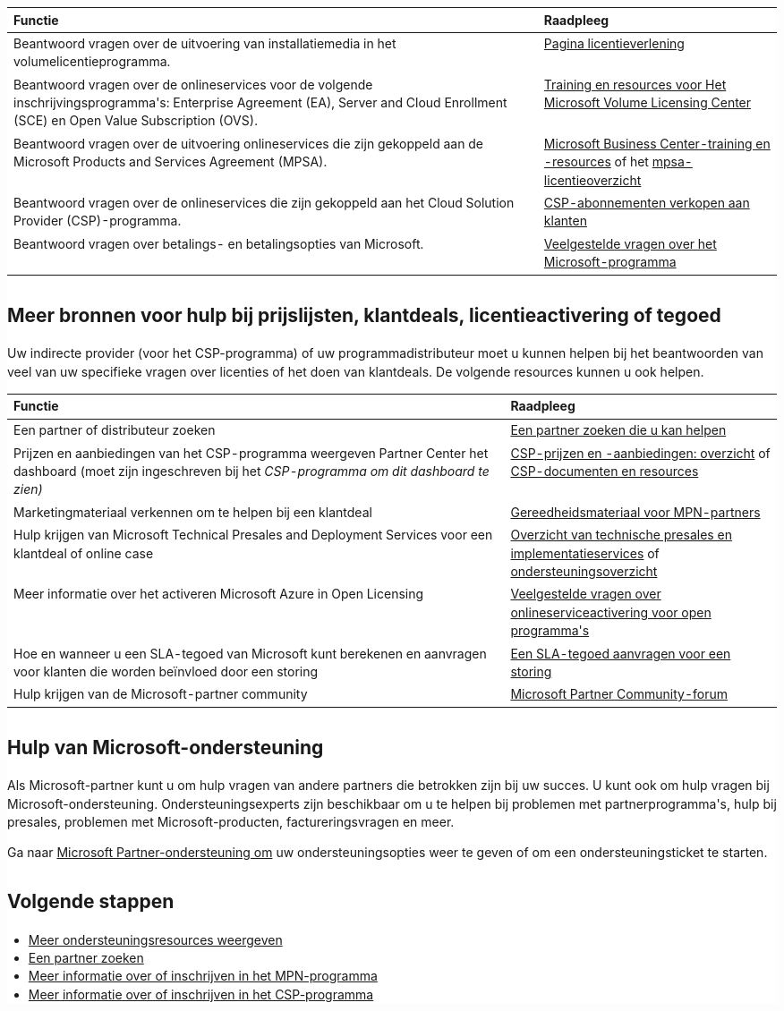 |Functie  | Raadpleeg  |
|:------------------|:--------------- |
|Beantwoord vragen over de uitvoering van installatiemedia in het volumelicentieprogramma. | [Pagina licentieverlening](https://www.microsoft.com/licensing/existing-customer/fulfillment.aspx)  |
|Beantwoord vragen over de onlineservices voor de volgende inschrijvingsprogramma's: Enterprise Agreement (EA), Server and Cloud Enrollment (SCE) en Open Value Subscription (OVS).  | [Training en resources voor Het Microsoft Volume Licensing Center](https://www.microsoft.com/Licensing/existing-customer/vlsc-training-and-resources.aspx)  |
|Beantwoord vragen over de uitvoering onlineservices die zijn gekoppeld aan de Microsoft Products and Services Agreement (MPSA).  | [Microsoft Business Center-training en -resources](https://www.microsoft.com/licensing/existing-customer/business-center-training-and-resources.aspx#tab=2) of het [mpsa-licentieoverzicht](https://www.microsoft.com/licensing/mpsa/default)  |  
|Beantwoord vragen over de onlineservices die zijn gekoppeld aan het Cloud Solution Provider (CSP)-programma.  | [CSP-abonnementen verkopen aan klanten](customer-subscriptions.md)  |
|Beantwoord vragen over betalings- en betalingsopties van Microsoft.  | [Veelgestelde vragen over het Microsoft-programma](https://download.microsoft.com/download/3/9/0/390DF0B3-8B15-4E65-AF5E-71A7280E7682/Microsoft-Financing-Program-FAQ-Customer_en-US.pdf)  |

## <a name="more-resources-to-help-with-price-lists-customer-deals-license-activation-or-credits"></a>Meer bronnen voor hulp bij prijslijsten, klantdeals, licentieactivering of tegoed

Uw indirecte provider (voor het CSP-programma) of uw programmadistributeur moet u kunnen helpen bij het beantwoorden van veel van uw specifieke vragen over licenties of het doen van klantdeals. De volgende resources kunnen u ook helpen.

|Functie  | Raadpleeg  |
|:------------------|:--------------- |
|Een partner of distributeur zoeken | [Een partner zoeken die u kan helpen](find-a-partner.md)  |
|Prijzen en aanbiedingen van het CSP-programma weergeven Partner Center het dashboard (moet zijn ingeschreven bij het *CSP-programma om dit dashboard te zien)*  |[CSP-prijzen en -aanbiedingen: overzicht](pricing-and-offers.md) of [CSP-documenten en resources](csp-documents-and-learning-resources.md) |
|Marketingmateriaal verkennen om te helpen bij een klantdeal  | [Gereedheidsmateriaal voor MPN-partners](https://partner.microsoft.com/asset#/?type=marketing-campaigns&area=mrkt)  |
|Hulp krijgen van Microsoft Technical Presales and Deployment Services voor een klantdeal of online case  | [Overzicht van technische presales en implementatieservices](https://partner.microsoft.com/training/technical-presales-deployment-services) of [ondersteuningsoverzicht](https://support.microsoft.com/help/3121537/using-technical-presales-and-deployment-services)  |
|Meer informatie over het activeren Microsoft Azure in Open Licensing   | [Veelgestelde vragen over onlineserviceactivering voor open programma's](/licensing/online-service-activation-faq)  |
|Hoe en wanneer u een SLA-tegoed van Microsoft kunt berekenen en aanvragen voor klanten die worden beïnvloed door een storing  | [Een SLA-tegoed aanvragen voor een storing](request-credit.md)   |
|Hulp krijgen van de Microsoft-partner community  | [Microsoft Partner Community-forum](https://www.microsoftpartnercommunity.com)  |

## <a name="help-from-microsoft-support"></a>Hulp van Microsoft-ondersteuning

Als Microsoft-partner kunt u om hulp vragen van andere partners die betrokken zijn bij uw succes. U kunt ook om hulp vragen bij Microsoft-ondersteuning. Ondersteuningsexperts zijn beschikbaar om u te helpen bij problemen met partnerprogramma's, hulp bij presales, problemen met Microsoft-producten, factureringsvragen en meer.

Ga naar [Microsoft Partner-ondersteuning om](https://partner.microsoft.com/support/?stage=1) uw ondersteuningsopties weer te geven of om een ondersteuningsticket te starten.

## <a name="next-steps"></a>Volgende stappen

- [Meer ondersteuningsresources weergeven](https://partner.microsoft.com/support/?stage=1)
- [Een partner zoeken](find-a-partner.md)
- [Meer informatie over of inschrijven in het MPN-programma](https://partner.microsoft.com/membership)
- [Meer informatie over of inschrijven in het CSP-programma](https://partner.microsoft.com/membership/cloud-solution-provider)
